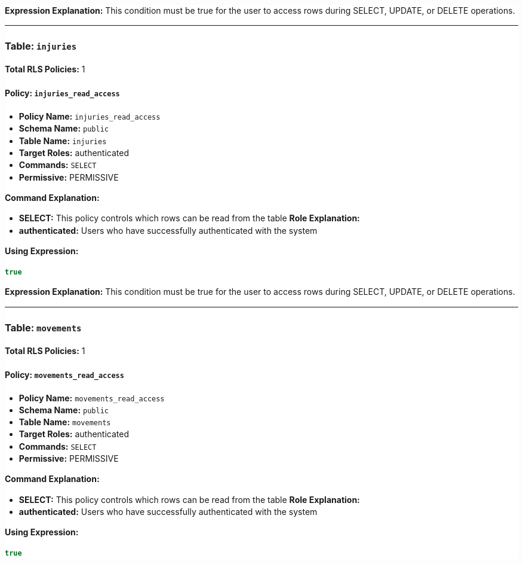 **Expression Explanation:** This condition must be true for the user to access rows during SELECT, UPDATE, or DELETE operations.

---

### Table: `injuries`

**Total RLS Policies:** 1

#### Policy: `injuries_read_access`

- **Policy Name:** `injuries_read_access`
- **Schema Name:** `public`
- **Table Name:** `injuries`
- **Target Roles:** authenticated
- **Commands:** `SELECT`
- **Permissive:** PERMISSIVE

**Command Explanation:**
- **SELECT:** This policy controls which rows can be read from the table
**Role Explanation:**
- **authenticated:** Users who have successfully authenticated with the system

**Using Expression:**
```sql
true
```

**Expression Explanation:** This condition must be true for the user to access rows during SELECT, UPDATE, or DELETE operations.

---

### Table: `movements`

**Total RLS Policies:** 1

#### Policy: `movements_read_access`

- **Policy Name:** `movements_read_access`
- **Schema Name:** `public`
- **Table Name:** `movements`
- **Target Roles:** authenticated
- **Commands:** `SELECT`
- **Permissive:** PERMISSIVE

**Command Explanation:**
- **SELECT:** This policy controls which rows can be read from the table
**Role Explanation:**
- **authenticated:** Users who have successfully authenticated with the system

**Using Expression:**
```sql
true
```

